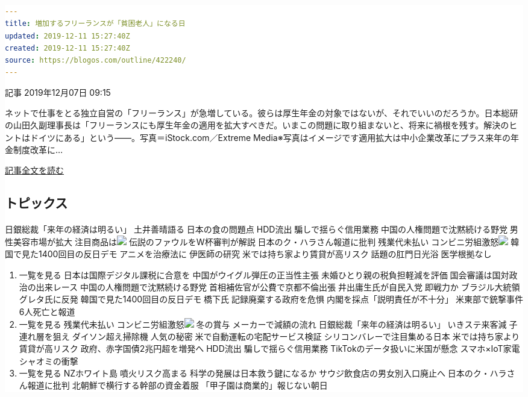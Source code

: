 ```yaml
---
title: 増加するフリーランスが「貧困老人」になる日
updated: 2019-12-11 15:27:40Z
created: 2019-12-11 15:27:40Z
source: https://blogos.com/outline/422240/
---
```


 記事
2019年12月07日 09:15

ネットで仕事をとる独立自営の「フリーランス」が急増している。彼らは厚生年金の対象ではないが、それでいいのだろうか。日本総研の山田久副理事長は「フリーランスにも厚生年金の適用を拡大すべきだ。いまこの問題に取り組まないと、将来に禍根を残す。解決のヒントはドイツにある」という――。写真＝iStock.com／Extreme Media※写真はイメージです適用拡大は中小企業改革にプラス来年の年金制度改革に…

[記事全文を読む](https://blogos.com/article/422240/)

## トピックス

日銀総裁「来年の経済は明るい」
土井善晴語る 日本の食の問題点
HDD流出 騙しで揺らぐ信用業務
中国の人権問題で沈黙続ける野党
男性美容市場が拡大 注目商品は![](https://static.blogos.com/pc/image/pr/pr_label.png)
伝説のファウルをW杯審判が解説
日本のク・ハラさん報道に批判
残業代未払い コンビニ労組激怒![](https://static.blogos.com/pc/image/refine/new.png)
韓国で見た1400回目の反日デモ
アニメを治療法に 伊医師の研究
米では持ち家より賃貸が高リスク
話題の肛門日光浴 医学根拠なし
1.   一覧を見る
日本は国際デジタル課税に合意を
中国がウイグル弾圧の正当性主張
未婚ひとり親の税負担軽減を評価
国会審議は国対政治の出来レース
中国の人権問題で沈黙続ける野党
首相補佐官が公費で京都不倫出張
井出庸生氏が自民入党 即戦力か
ブラジル大統領 グレタ氏に反発
韓国で見た1400回目の反日デモ
橋下氏 記録廃棄する政府を危惧
内閣を採点「説明責任が不十分」
米東部で銃撃事件 6人死亡と報道
1.   一覧を見る
残業代未払い コンビニ労組激怒![](https://static.blogos.com/pc/image/refine/new.png)
冬の賞与 メーカーで減額の流れ
日銀総裁「来年の経済は明るい」
いきステ来客減 子連れ層を狙え
ダイソン超え掃除機 人気の秘密
米で自動運転の宅配サービス検証
シリコンバレーで注目集める日本
米では持ち家より賃貸が高リスク
政府、赤字国債2兆円超を増発へ
HDD流出 騙しで揺らぐ信用業務
TikTokのデータ扱いに米国が懸念
スマホ×IoT家電 シャオミの衝撃
1.   一覧を見る
NZホワイト島 噴火リスク高まる
科学の発展は日本救う鍵になるか
サウジ飲食店の男女別入口廃止へ
日本のク・ハラさん報道に批判
北朝鮮で横行する幹部の資金着服
「甲子園は商業的」報じない朝日